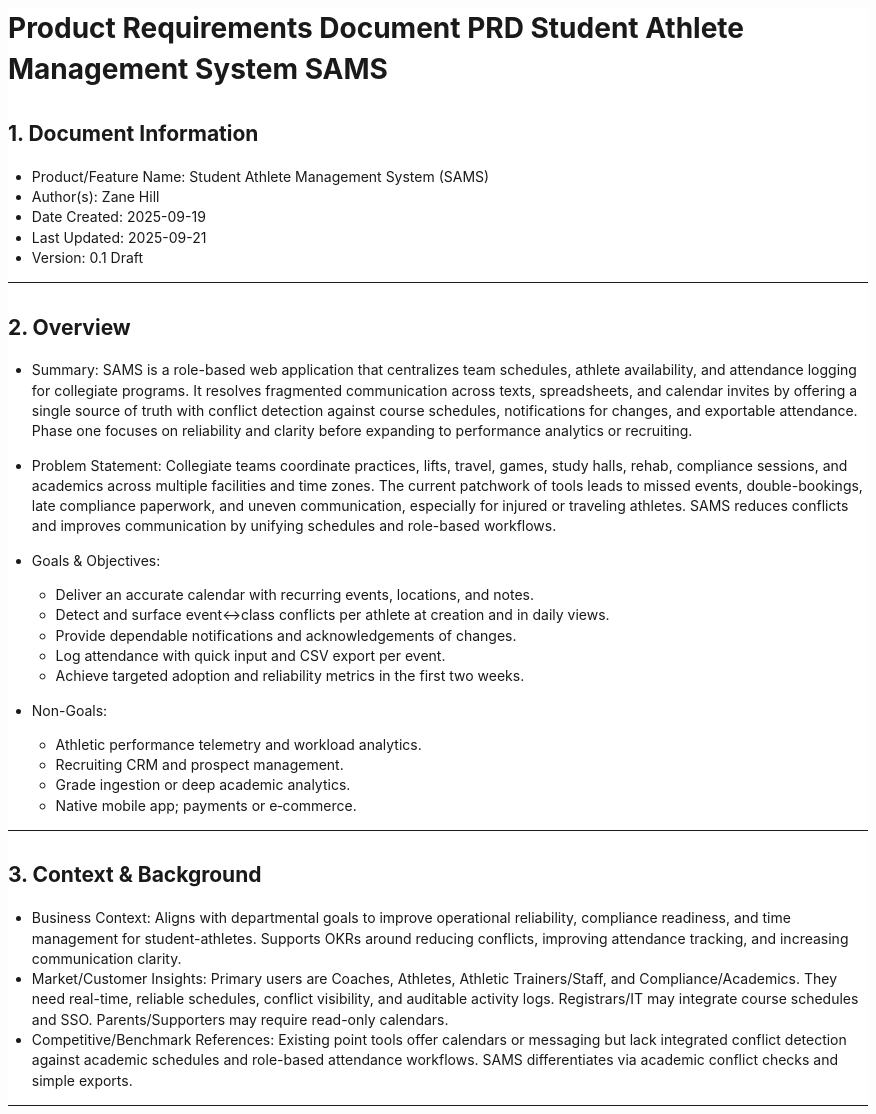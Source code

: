 # Product Requirements Document PRD Student Athlete Management System SAMS

## 1. Document Information

* Product/Feature Name: Student Athlete Management System (SAMS)
* Author(s): Zane Hill
* Date Created: 2025-09-19
* Last Updated: 2025-09-21
* Version: 0.1 Draft

---

## 2. Overview

* Summary: SAMS is a role-based web application that centralizes team schedules, athlete availability, and attendance logging for collegiate programs. It resolves fragmented communication across texts, spreadsheets, and calendar invites by offering a single source of truth with conflict detection against course schedules, notifications for changes, and exportable attendance. Phase one focuses on reliability and clarity before expanding to performance analytics or recruiting.
* Problem Statement: Collegiate teams coordinate practices, lifts, travel, games, study halls, rehab, compliance sessions, and academics across multiple facilities and time zones. The current patchwork of tools leads to missed events, double-bookings, late compliance paperwork, and uneven communication, especially for injured or traveling athletes. SAMS reduces conflicts and improves communication by unifying schedules and role-based workflows.

* Goals & Objectives:

  * Deliver an accurate calendar with recurring events, locations, and notes.
  * Detect and surface event↔class conflicts per athlete at creation and in daily views.
  * Provide dependable notifications and acknowledgements of changes.
  * Log attendance with quick input and CSV export per event.
  * Achieve targeted adoption and reliability metrics in the first two weeks.

* Non-Goals:

  * Athletic performance telemetry and workload analytics.
  * Recruiting CRM and prospect management.
  * Grade ingestion or deep academic analytics.
  * Native mobile app; payments or e‑commerce.

---

## 3. Context & Background

* Business Context: Aligns with departmental goals to improve operational reliability, compliance readiness, and time management for student-athletes. Supports OKRs around reducing conflicts, improving attendance tracking, and increasing communication clarity.
* Market/Customer Insights: Primary users are Coaches, Athletes, Athletic Trainers/Staff, and Compliance/Academics. They need real-time, reliable schedules, conflict visibility, and auditable activity logs. Registrars/IT may integrate course schedules and SSO. Parents/Supporters may require read-only calendars.
* Competitive/Benchmark References: Existing point tools offer calendars or messaging but lack integrated conflict detection against academic schedules and role-based attendance workflows. SAMS differentiates via academic conflict checks and simple exports.

---